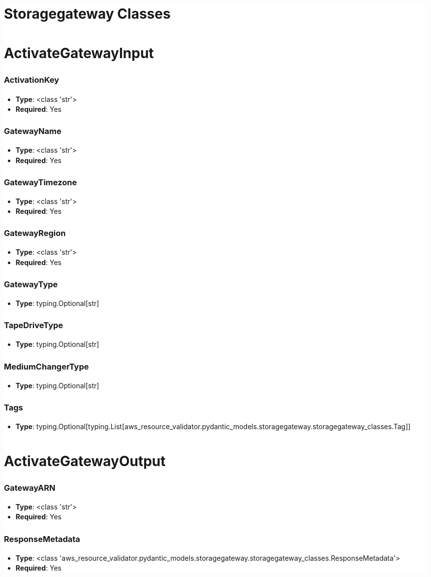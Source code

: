 # Storagegateway Classes

# ActivateGatewayInput

### ActivationKey
- **Type**: <class 'str'>
- **Required**: Yes

### GatewayName
- **Type**: <class 'str'>
- **Required**: Yes

### GatewayTimezone
- **Type**: <class 'str'>
- **Required**: Yes

### GatewayRegion
- **Type**: <class 'str'>
- **Required**: Yes

### GatewayType
- **Type**: typing.Optional[str]

### TapeDriveType
- **Type**: typing.Optional[str]

### MediumChangerType
- **Type**: typing.Optional[str]

### Tags
- **Type**: typing.Optional[typing.List[aws_resource_validator.pydantic_models.storagegateway.storagegateway_classes.Tag]]


# ActivateGatewayOutput

### GatewayARN
- **Type**: <class 'str'>
- **Required**: Yes

### ResponseMetadata
- **Type**: <class 'aws_resource_validator.pydantic_models.storagegateway.storagegateway_classes.ResponseMetadata'>
- **Required**: Yes

